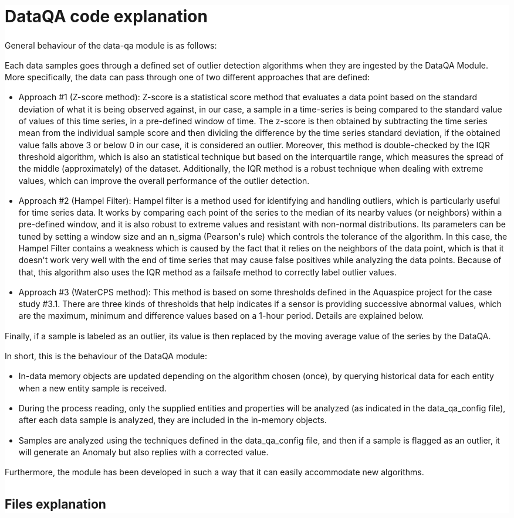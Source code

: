 
# DataQA code explanation

General behaviour of the data-qa module is as follows:

Each data samples goes through a defined set of outlier detection algorithms when they are ingested by the DataQA Module. More specifically, the data can pass through one of two different approaches that are defined: 
 
- Approach #1 (Z-score method): Z-score is a statistical score method that evaluates a data point based on the standard deviation of what it is being observed against, in our case, a sample in a time-series is being compared to the standard value of values of this time series, in a pre-defined window of time. The z-score is then obtained by subtracting the time series mean from the individual sample score and then dividing the difference by the time series standard deviation, if the obtained value falls above 3 or below 0 in our case, it is considered an outlier. Moreover, this method is double-checked by the IQR threshold algorithm, which is also an statistical technique but based on the interquartile range, which measures the spread of the middle (approximately) of the dataset. Additionally, the IQR method is a robust technique when dealing with extreme values, which can improve the overall performance of the outlier detection. 
 
- Approach #2 (Hampel Filter): Hampel filter is a method used for identifying and handling outliers, which is particularly useful for time series data. It works by comparing each point of the series to the median of its nearby values (or neighbors) within a pre-defined window, and it is also robust to extreme values and resistant with non-normal distributions. Its parameters can be tuned by setting a window size and an n_sigma (Pearson's rule) which controls the tolerance of the algorithm. In this case, the Hampel Filter contains a weakness which is caused by the fact that it relies on the neighbors of the data point, which is that it doesn't work very well with the end of time series that may cause false positives while analyzing the data points. Because of that, this algorithm also uses the IQR method as a failsafe method to correctly label outlier values. 
 
- Approach #3 (WaterCPS method): This method is based on some thresholds defined in the Aquaspice project for the case study #3.1. There are three kinds of thresholds that help indicates if a sensor is providing successive abnormal values, which are the maximum, minimum and difference values based on a 1-hour period. Details are explained below. 

Finally, if a sample is labeled as an outlier, its value is then replaced by the moving average value of the series by the DataQA.

In short, this is the behaviour of the DataQA module:
- In-data memory objects are updated depending on the algorithm chosen (once), by querying historical data for each entity when a new entity sample is received.

- During the process reading, only the supplied entities and properties will be analyzed (as indicated in the data_qa_config file), after each data sample is analyzed, they are included in the in-memory objects.

- Samples are analyzed using the techniques defined in the data_qa_config file, and then if a sample is flagged as an outlier, it will generate an Anomaly but also replies with a corrected value.

Furthermore, the module has been developed in such a way that it can easily accommodate new algorithms. 

## Files explanation
